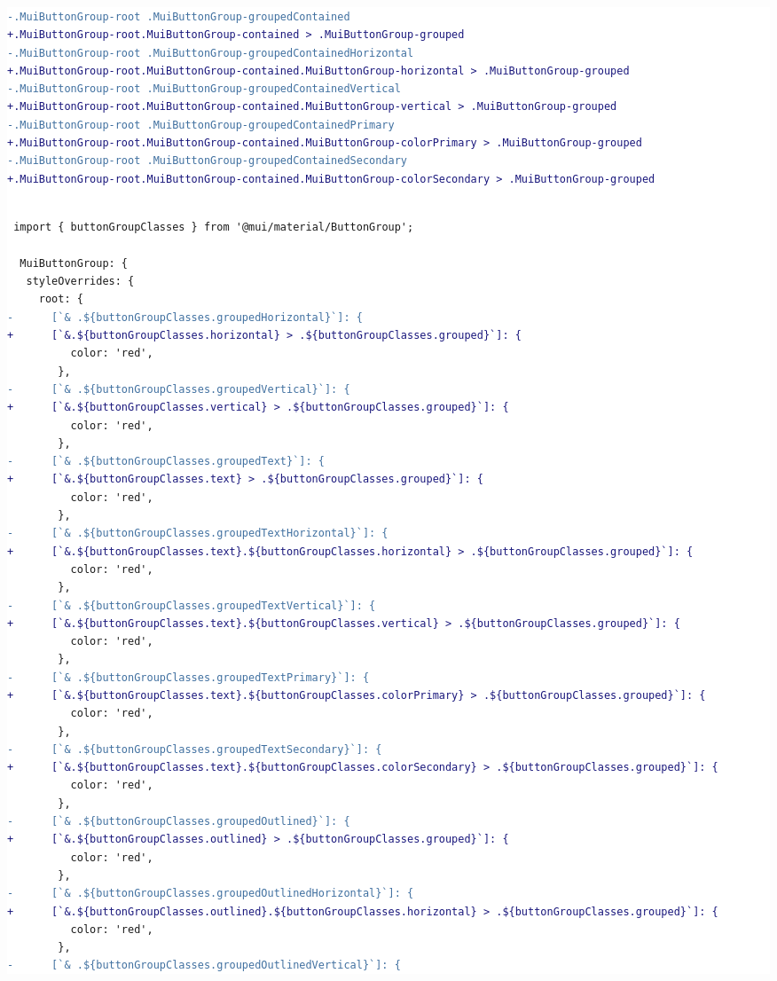 ```diff
-.MuiButtonGroup-root .MuiButtonGroup-groupedContained
+.MuiButtonGroup-root.MuiButtonGroup-contained > .MuiButtonGroup-grouped
-.MuiButtonGroup-root .MuiButtonGroup-groupedContainedHorizontal
+.MuiButtonGroup-root.MuiButtonGroup-contained.MuiButtonGroup-horizontal > .MuiButtonGroup-grouped
-.MuiButtonGroup-root .MuiButtonGroup-groupedContainedVertical
+.MuiButtonGroup-root.MuiButtonGroup-contained.MuiButtonGroup-vertical > .MuiButtonGroup-grouped
-.MuiButtonGroup-root .MuiButtonGroup-groupedContainedPrimary
+.MuiButtonGroup-root.MuiButtonGroup-contained.MuiButtonGroup-colorPrimary > .MuiButtonGroup-grouped
-.MuiButtonGroup-root .MuiButtonGroup-groupedContainedSecondary
+.MuiButtonGroup-root.MuiButtonGroup-contained.MuiButtonGroup-colorSecondary > .MuiButtonGroup-grouped
```

```diff

 import { buttonGroupClasses } from '@mui/material/ButtonGroup';

  MuiButtonGroup: {
   styleOverrides: {
     root: {
-      [`& .${buttonGroupClasses.groupedHorizontal}`]: {
+      [`&.${buttonGroupClasses.horizontal} > .${buttonGroupClasses.grouped}`]: {
          color: 'red',
        },
-      [`& .${buttonGroupClasses.groupedVertical}`]: {
+      [`&.${buttonGroupClasses.vertical} > .${buttonGroupClasses.grouped}`]: {
          color: 'red',
        },
-      [`& .${buttonGroupClasses.groupedText}`]: {
+      [`&.${buttonGroupClasses.text} > .${buttonGroupClasses.grouped}`]: {
          color: 'red',
        },
-      [`& .${buttonGroupClasses.groupedTextHorizontal}`]: {
+      [`&.${buttonGroupClasses.text}.${buttonGroupClasses.horizontal} > .${buttonGroupClasses.grouped}`]: {
          color: 'red',
        },
-      [`& .${buttonGroupClasses.groupedTextVertical}`]: {
+      [`&.${buttonGroupClasses.text}.${buttonGroupClasses.vertical} > .${buttonGroupClasses.grouped}`]: {
          color: 'red',
        },
-      [`& .${buttonGroupClasses.groupedTextPrimary}`]: {
+      [`&.${buttonGroupClasses.text}.${buttonGroupClasses.colorPrimary} > .${buttonGroupClasses.grouped}`]: {
          color: 'red',
        },
-      [`& .${buttonGroupClasses.groupedTextSecondary}`]: {
+      [`&.${buttonGroupClasses.text}.${buttonGroupClasses.colorSecondary} > .${buttonGroupClasses.grouped}`]: {
          color: 'red',
        },
-      [`& .${buttonGroupClasses.groupedOutlined}`]: {
+      [`&.${buttonGroupClasses.outlined} > .${buttonGroupClasses.grouped}`]: {
          color: 'red',
        },
-      [`& .${buttonGroupClasses.groupedOutlinedHorizontal}`]: {
+      [`&.${buttonGroupClasses.outlined}.${buttonGroupClasses.horizontal} > .${buttonGroupClasses.grouped}`]: {
          color: 'red',
        },
-      [`& .${buttonGroupClasses.groupedOutlinedVertical}`]: {
```